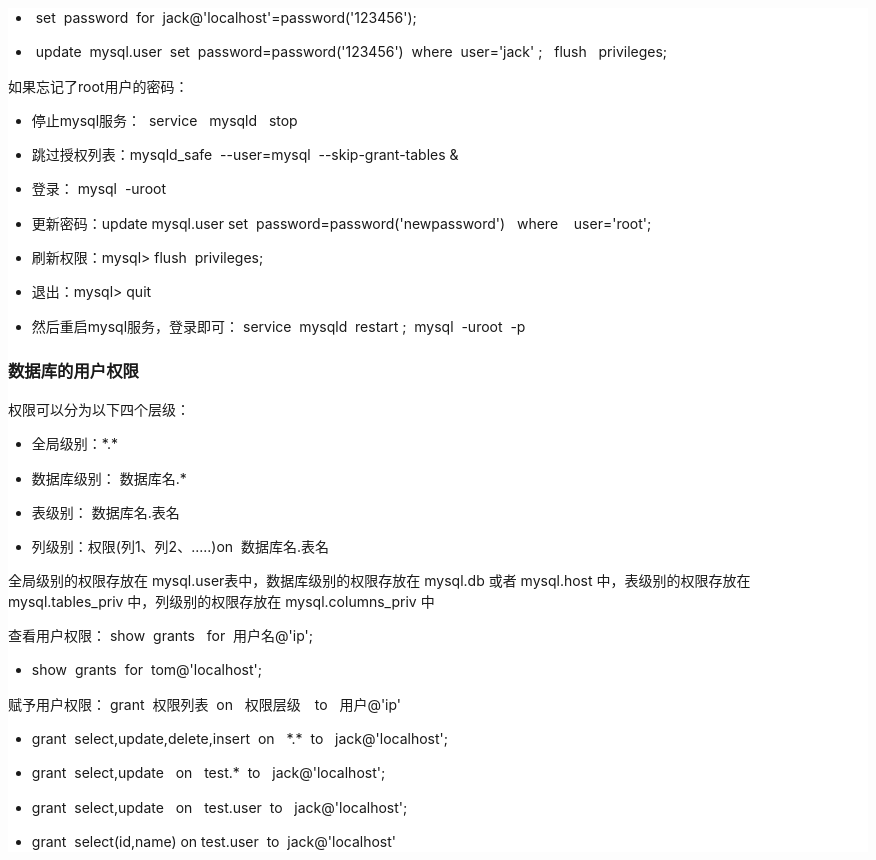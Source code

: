 

*    set  password  for  jack@'localhost'=password('123456');

*    update  mysql.user  set  password=password('123456')  where  user='jack' ;   flush   privileges;



如果忘记了root用户的密码：



*   停止mysql服务：  service   mysqld   stop

*   跳过授权列表：mysqld\_safe  --user=mysql  --skip-grant-tables &

*   登录： mysql  -uroot

*   更新密码：update mysql.user set  password=password('newpassword')   where    user='root';

*   刷新权限：mysql> flush  privileges;

*   退出：mysql> quit

*   然后重启mysql服务，登录即可： service  mysqld  restart ;  mysql  -uroot  -p 



### 数据库的用户权限



权限可以分为以下四个层级：



*   全局级别：\*.\*

*   数据库级别： 数据库名.\*

*   表级别： 数据库名.表名

*   列级别：权限(列1、列2、.....)on  数据库名.表名



全局级别的权限存放在 mysql.user表中，数据库级别的权限存放在 mysql.db 或者 mysql.host 中，表级别的权限存放在 mysql.tables\_priv 中，列级别的权限存放在 mysql.columns\_priv 中  

查看用户权限： show  grants   for  用户名@'ip';



*   show  grants  for  tom@'localhost';



赋予用户权限： grant  权限列表  on   权限层级　to   用户@'ip'



*   grant  select,update,delete,insert  on   \*.\*  to   jack@'localhost';

*   grant  select,update   on   test.\*  to   jack@'localhost';

*   grant  select,update   on   test.user  to   jack@'localhost';

*   grant  select(id,name) on test.user  to  jack@'localhost'
